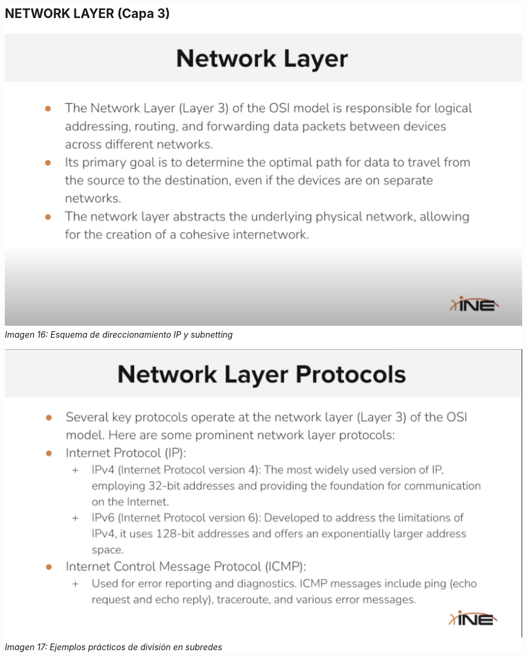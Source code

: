 ## NETWORK LAYER (Capa 3)

![IP Addressing](assets/img/posts/ejpt/ip-addressing.png)
*Imagen 16: Esquema de direccionamiento IP y subnetting*

![Subnetting Examples](assets/img/posts/ejpt/subnetting-examples.png)
*Imagen 17: Ejemplos prácticos de división en subredes*
